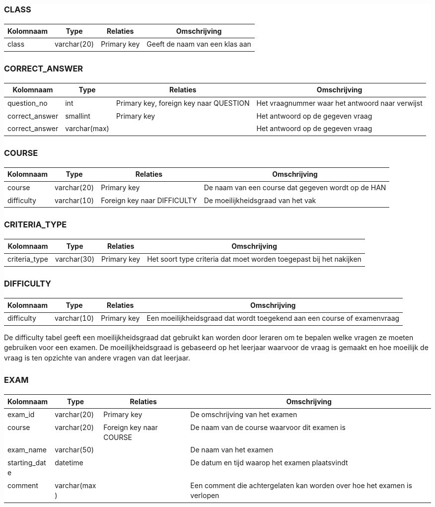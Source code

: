 ### CLASS

| Kolomnaam | Type        | Relaties    | Omschrijving                   |
|-----------|-------------|-------------|--------------------------------|
| class     | varchar(20) | Primary key | Geeft de naam van een klas aan |

### CORRECT_ANSWER

| Kolomnaam      | Type          | Relaties                               | Omschrijving                                                             |
|----------------|---------------|----------------------------------------|--------------------------------------------------------------------------|
| question_no    | int           | Primary key, foreign key naar QUESTION | Het vraagnummer waar het antwoord naar verwijst                          |
| correct_answer | smallint      | Primary key                            | Het antwoord op de gegeven vraag                                         |
| correct_answer | varchar(max)  |                                        | Het antwoord op de gegeven vraag                                         |

### COURSE

| Kolomnaam     | Type        | Relaties                    | Omschrijving                                       |
|---------------|-------------|-----------------------------|----------------------------------------------------|
| course        | varchar(20) | Primary key                 | De naam van een course dat gegeven wordt op de HAN |
| difficulty    | varchar(10) | Foreign key naar DIFFICULTY | De moeilijkheidsgraad van het vak                  |

### CRITERIA_TYPE

| Kolomnaam     | Type        | Relaties    | Omschrijving                                                       |
|---------------|-------------|-------------|--------------------------------------------------------------------|
| criteria_type | varchar(30) | Primary key | Het soort type criteria dat moet worden toegepast bij het nakijken |

### DIFFICULTY

| Kolomnaam  | Type        | Relaties    | Omschrijving                                                             |
|------------|-------------|-------------|--------------------------------------------------------------------------|
| difficulty | varchar(10) | Primary key | Een moeilijkheidsgraad dat wordt toegekend aan een course of examenvraag |

De difficulty tabel geeft een moeilijkheidsgraad dat gebruikt kan worden door leraren om te bepalen welke vragen ze moeten gebruiken voor een examen. De moeilijkheidsgraad is gebaseerd op het leerjaar waarvoor de vraag is gemaakt en hoe moeilijk de vraag is ten opzichte van andere vragen van dat leerjaar.

### EXAM

| Kolomnaam     | Type         | Relaties                | Omschrijving                                                             |
|---------------|--------------|-------------------------|--------------------------------------------------------------------------|
| exam_id       | varchar(20)  | Primary key             | De omschrijving van het examen                                           |
| course        | varchar(20)  | Foreign key naar COURSE | De naam van de course waarvoor dit examen is                             |
| exam_name     | varchar(50)  |                         | De naam van het examen                                                   |
| starting_date | datetime     |                         | De datum en tijd waarop het examen plaatsvindt                           |
| comment       | varchar(max) |                         | Een comment die achtergelaten kan worden over hoe het examen is verlopen |

